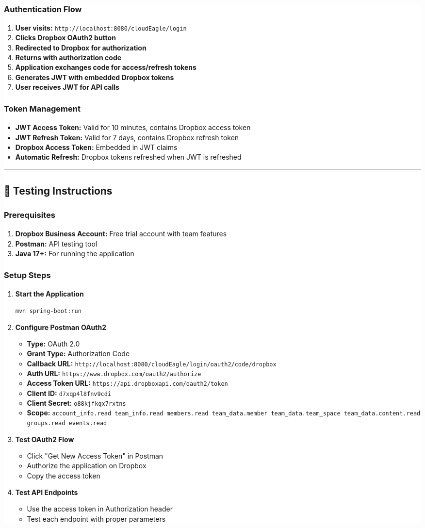 ### **Authentication Flow**

1. **User visits:** `http://localhost:8080/cloudEagle/login`
2. **Clicks Dropbox OAuth2 button**
3. **Redirected to Dropbox for authorization**
4. **Returns with authorization code**
5. **Application exchanges code for access/refresh tokens**
6. **Generates JWT with embedded Dropbox tokens**
7. **User receives JWT for API calls**

### **Token Management**

- **JWT Access Token:** Valid for 10 minutes, contains Dropbox access token
- **JWT Refresh Token:** Valid for 7 days, contains Dropbox refresh token
- **Dropbox Access Token:** Embedded in JWT claims
- **Automatic Refresh:** Dropbox tokens refreshed when JWT is refreshed

---

## 🧪 **Testing Instructions**

### **Prerequisites**
1. **Dropbox Business Account:** Free trial account with team features
2. **Postman:** API testing tool
3. **Java 17+:** For running the application

### **Setup Steps**

1. **Start the Application**
   ```bash
   mvn spring-boot:run
   ```

2. **Configure Postman OAuth2**
   - **Type:** OAuth 2.0
   - **Grant Type:** Authorization Code
   - **Callback URL:** `http://localhost:8080/cloudEagle/login/oauth2/code/dropbox`
   - **Auth URL:** `https://www.dropbox.com/oauth2/authorize`
   - **Access Token URL:** `https://api.dropboxapi.com/oauth2/token`
   - **Client ID:** `d7xqp4l8fnv9cdi`
   - **Client Secret:** `o88kjfkqx7rxtns`
   - **Scope:** `account_info.read team_info.read members.read team_data.member team_data.team_space team_data.content.read groups.read events.read`

3. **Test OAuth2 Flow**
   - Click "Get New Access Token" in Postman
   - Authorize the application on Dropbox
   - Copy the access token

4. **Test API Endpoints**
   - Use the access token in Authorization header
   - Test each endpoint with proper parameters
